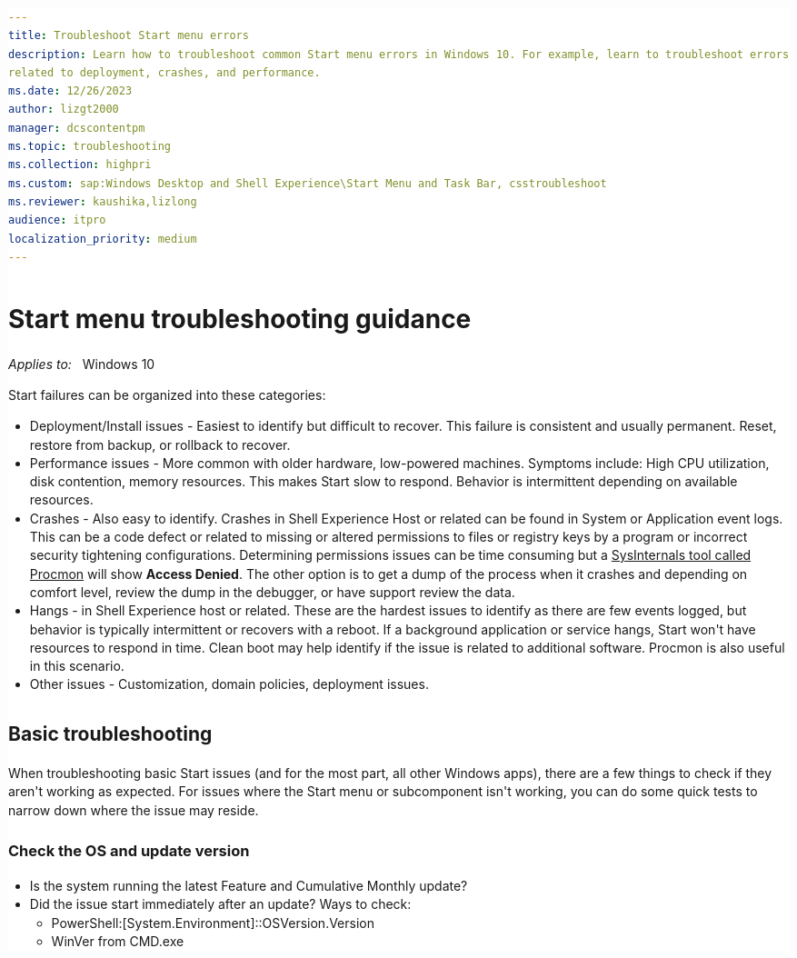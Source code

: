 ```yaml
---
title: Troubleshoot Start menu errors
description: Learn how to troubleshoot common Start menu errors in Windows 10. For example, learn to troubleshoot errors related to deployment, crashes, and performance.
ms.date: 12/26/2023
author: lizgt2000
manager: dcscontentpm
ms.topic: troubleshooting
ms.collection: highpri
ms.custom: sap:Windows Desktop and Shell Experience\Start Menu and Task Bar, csstroubleshoot
ms.reviewer: kaushika,lizlong
audience: itpro
localization_priority: medium
---
```

# Start menu troubleshooting guidance

_Applies to:_ &nbsp; Windows 10

Start failures can be organized into these categories:

- Deployment/Install issues - Easiest to identify but difficult to recover. This failure is consistent and usually permanent. Reset, restore from backup, or rollback to recover.
- Performance issues - More common with older hardware, low-powered machines. Symptoms include: High CPU utilization, disk contention, memory resources. This makes Start slow to respond. Behavior is intermittent depending on available resources.
- Crashes - Also easy to identify. Crashes in Shell Experience Host or related can be found in System or Application event logs. This can be a code defect or related to missing or altered permissions to files or registry keys by a program or incorrect security tightening configurations. Determining permissions issues can be time consuming but a [SysInternals tool called Procmon](/sysinternals/downloads/procmon) will show **Access Denied**. The other option is to get a dump of the process when it crashes and depending on comfort level, review the dump in the debugger, or have support review the data.
- Hangs - in Shell Experience host or related. These are the hardest issues to identify as there are few events logged, but behavior is typically intermittent or recovers with a reboot. If a background application or service hangs, Start won't have resources to respond in time. Clean boot may help identify if the issue is related to additional software. Procmon is also useful in this scenario.
- Other issues - Customization, domain policies, deployment issues.

## Basic troubleshooting

When troubleshooting basic Start issues (and for the most part, all other Windows apps), there are a few things to check if they aren't working as expected. For issues where the Start menu or subcomponent isn't working, you can do some quick tests to narrow down where the issue may reside.

### Check the OS and update version

- Is the system running the latest Feature and Cumulative Monthly update?
- Did the issue start immediately after an update? Ways to check:
  - PowerShell:[System.Environment]::OSVersion.Version
  - WinVer from CMD.exe
